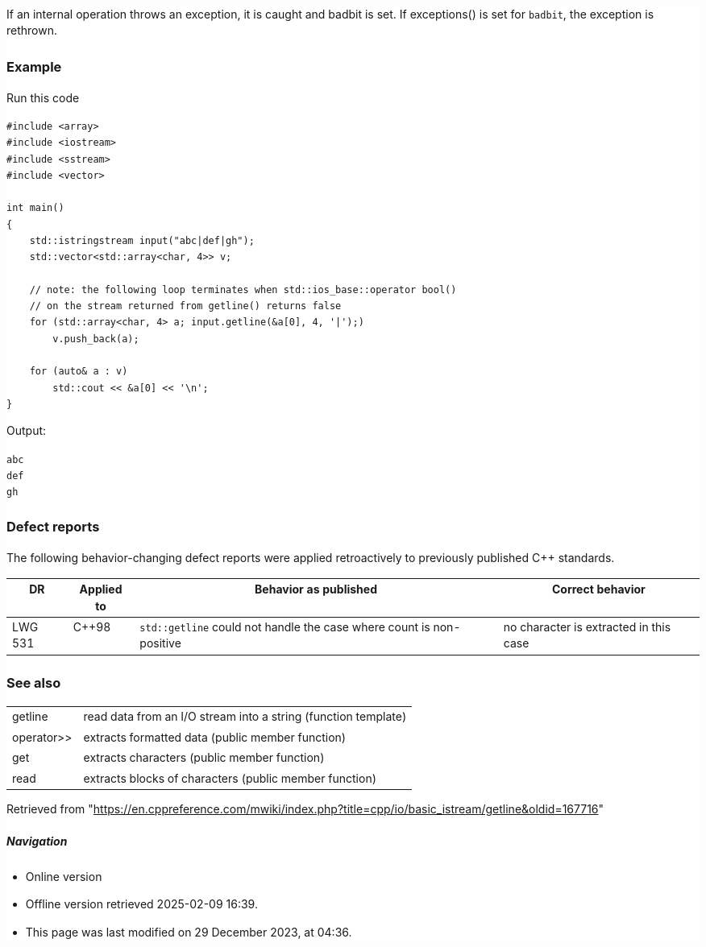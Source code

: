 If an internal operation throws an exception, it is caught and badbit is set. If exceptions() is set for `badbit`, the exception is rethrown.

### Example

Run this code

```
#include <array>
#include <iostream>
#include <sstream>
#include <vector>
 
int main()
{
    std::istringstream input("abc|def|gh");
    std::vector<std::array<char, 4>> v;
 
    // note: the following loop terminates when std::ios_base::operator bool()
    // on the stream returned from getline() returns false
    for (std::array<char, 4> a; input.getline(&a[0], 4, '|');)
        v.push_back(a);
 
    for (auto& a : v)
        std::cout << &a[0] << '\n';
}

```

Output:

```
abc
def
gh

```

### Defect reports

The following behavior-changing defect reports were applied retroactively to previously published C++ standards.

| DR | Applied to | Behavior as published | Correct behavior |
| --- | --- | --- | --- |
| LWG 531 | C++98 | `std::getline` could not handle the case where count is non-positive | no character is extracted in this case |

### See also

|  |  |
| --- | --- |
| getline | read data from an I/O stream into a string   (function template) |
| operator>> | extracts formatted data   (public member function) |
| get | extracts characters   (public member function) |
| read | extracts blocks of characters   (public member function) |

Retrieved from "<https://en.cppreference.com/mwiki/index.php?title=cpp/io/basic_istream/getline&oldid=167716>"

##### Navigation

- Online version
- Offline version retrieved 2025-02-09 16:39.

- This page was last modified on 29 December 2023, at 04:36.